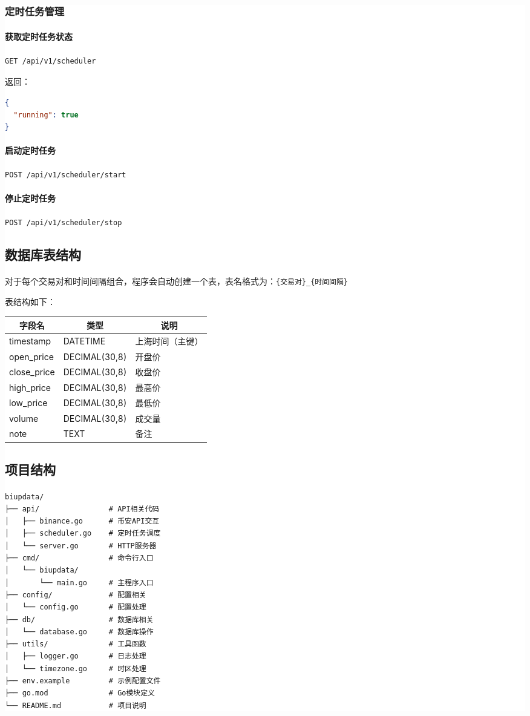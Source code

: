 ### 定时任务管理

#### 获取定时任务状态
```
GET /api/v1/scheduler
```

返回：
```json
{
  "running": true
}
```

#### 启动定时任务
```
POST /api/v1/scheduler/start
```

#### 停止定时任务
```
POST /api/v1/scheduler/stop
```

## 数据库表结构

对于每个交易对和时间间隔组合，程序会自动创建一个表，表名格式为：`{交易对}_{时间间隔}`

表结构如下：

| 字段名 | 类型 | 说明 |
|--------|------|------|
| timestamp | DATETIME | 上海时间（主键） |
| open_price | DECIMAL(30,8) | 开盘价 |
| close_price | DECIMAL(30,8) | 收盘价 |
| high_price | DECIMAL(30,8) | 最高价 |
| low_price | DECIMAL(30,8) | 最低价 |
| volume | DECIMAL(30,8) | 成交量 |
| note | TEXT | 备注 |

## 项目结构

```
biupdata/
├── api/                # API相关代码
│   ├── binance.go      # 币安API交互
│   ├── scheduler.go    # 定时任务调度
│   └── server.go       # HTTP服务器
├── cmd/                # 命令行入口
│   └── biupdata/       
│       └── main.go     # 主程序入口
├── config/             # 配置相关
│   └── config.go       # 配置处理
├── db/                 # 数据库相关
│   └── database.go     # 数据库操作
├── utils/              # 工具函数
│   ├── logger.go       # 日志处理
│   └── timezone.go     # 时区处理
├── env.example         # 示例配置文件
├── go.mod              # Go模块定义
└── README.md           # 项目说明
```